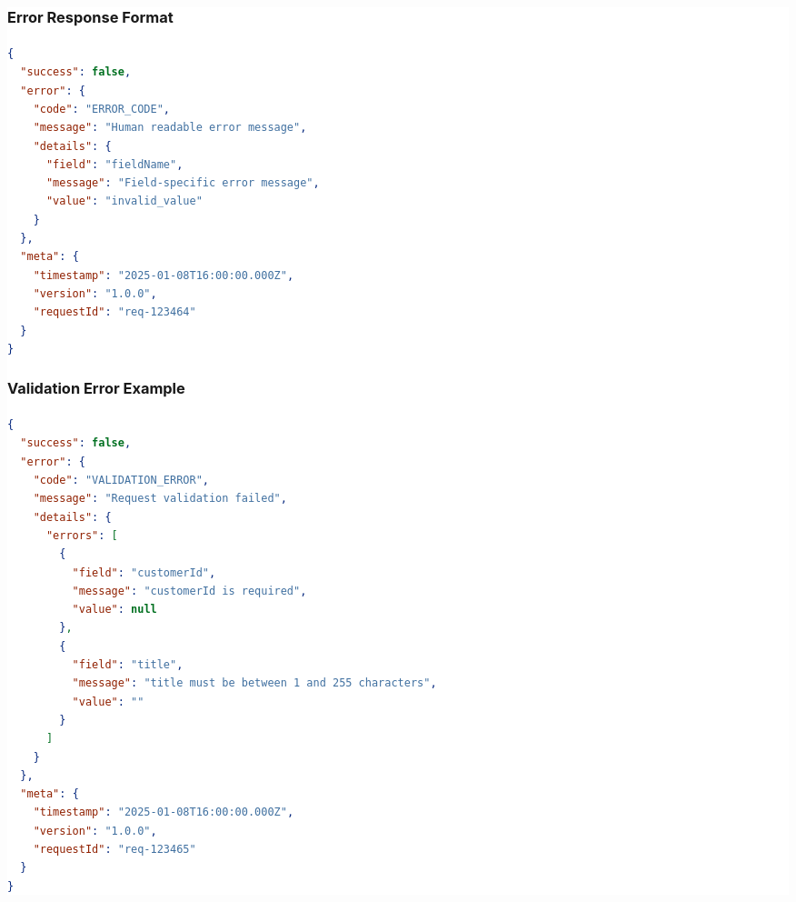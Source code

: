 ### Error Response Format

```json
{
  "success": false,
  "error": {
    "code": "ERROR_CODE",
    "message": "Human readable error message",
    "details": {
      "field": "fieldName",
      "message": "Field-specific error message",
      "value": "invalid_value"
    }
  },
  "meta": {
    "timestamp": "2025-01-08T16:00:00.000Z",
    "version": "1.0.0",
    "requestId": "req-123464"
  }
}
```

### Validation Error Example

```json
{
  "success": false,
  "error": {
    "code": "VALIDATION_ERROR",
    "message": "Request validation failed",
    "details": {
      "errors": [
        {
          "field": "customerId",
          "message": "customerId is required",
          "value": null
        },
        {
          "field": "title",
          "message": "title must be between 1 and 255 characters",
          "value": ""
        }
      ]
    }
  },
  "meta": {
    "timestamp": "2025-01-08T16:00:00.000Z",
    "version": "1.0.0",
    "requestId": "req-123465"
  }
}
```
